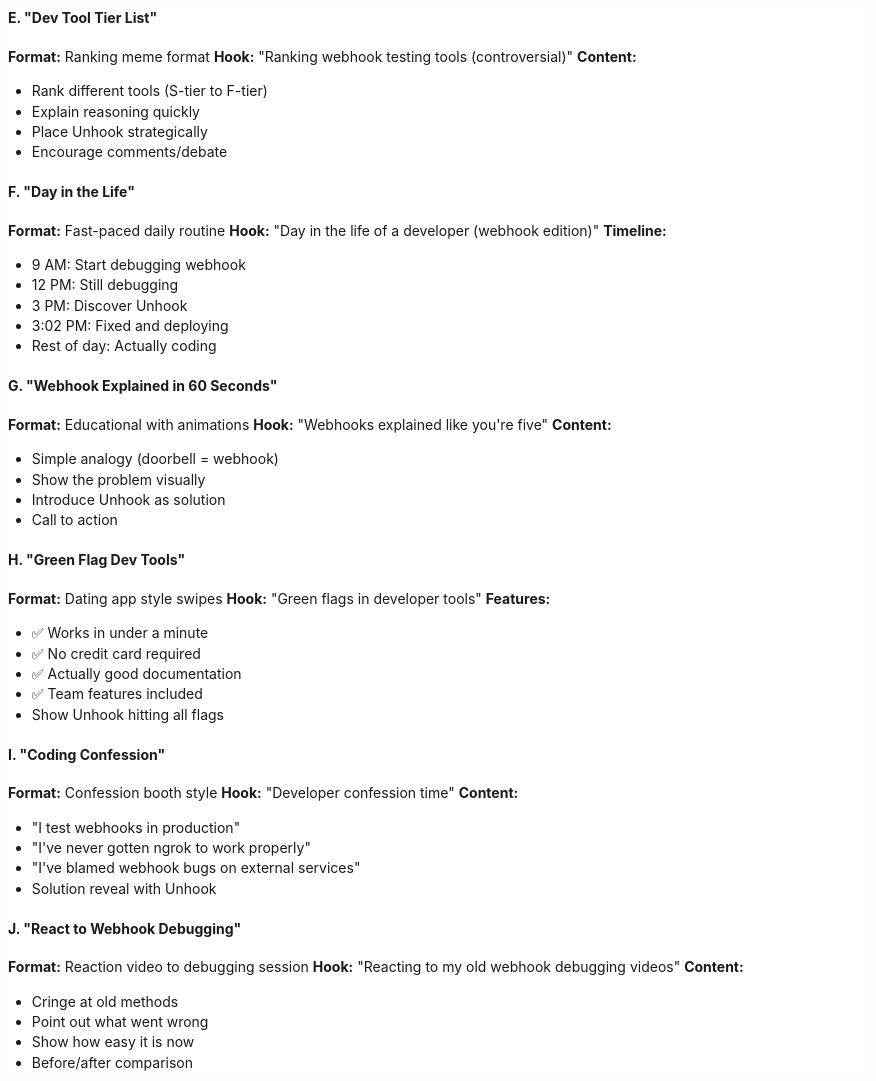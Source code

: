 #### E. "Dev Tool Tier List"
**Format:** Ranking meme format
**Hook:** "Ranking webhook testing tools (controversial)"
**Content:**
- Rank different tools (S-tier to F-tier)
- Explain reasoning quickly
- Place Unhook strategically
- Encourage comments/debate

#### F. "Day in the Life"
**Format:** Fast-paced daily routine
**Hook:** "Day in the life of a developer (webhook edition)"
**Timeline:**
- 9 AM: Start debugging webhook
- 12 PM: Still debugging
- 3 PM: Discover Unhook
- 3:02 PM: Fixed and deploying
- Rest of day: Actually coding

#### G. "Webhook Explained in 60 Seconds"
**Format:** Educational with animations
**Hook:** "Webhooks explained like you're five"
**Content:**
- Simple analogy (doorbell = webhook)
- Show the problem visually
- Introduce Unhook as solution
- Call to action

#### H. "Green Flag Dev Tools"
**Format:** Dating app style swipes
**Hook:** "Green flags in developer tools"
**Features:**
- ✅ Works in under a minute
- ✅ No credit card required
- ✅ Actually good documentation
- ✅ Team features included
- Show Unhook hitting all flags

#### I. "Coding Confession"
**Format:** Confession booth style
**Hook:** "Developer confession time"
**Content:**
- "I test webhooks in production"
- "I've never gotten ngrok to work properly"
- "I've blamed webhook bugs on external services"
- Solution reveal with Unhook

#### J. "React to Webhook Debugging"
**Format:** Reaction video to debugging session
**Hook:** "Reacting to my old webhook debugging videos"
**Content:**
- Cringe at old methods
- Point out what went wrong
- Show how easy it is now
- Before/after comparison
